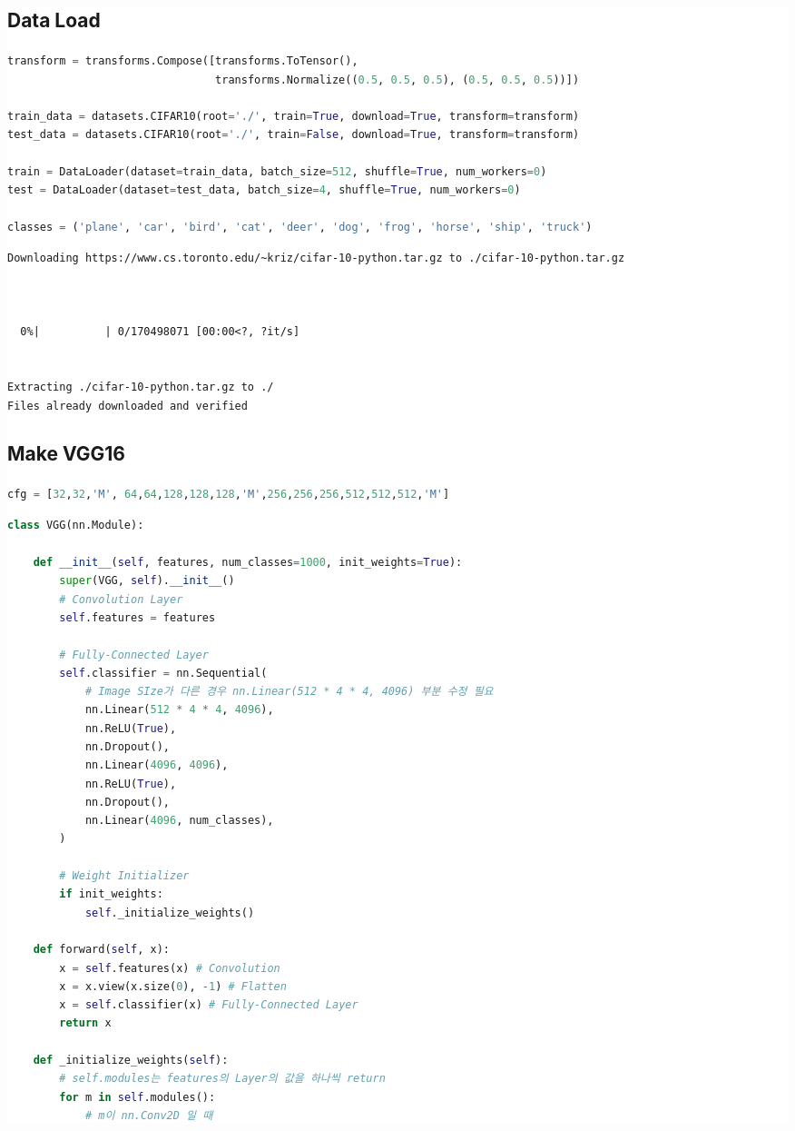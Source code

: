 ## Data Load


```python
transform = transforms.Compose([transforms.ToTensor(),
                                transforms.Normalize((0.5, 0.5, 0.5), (0.5, 0.5, 0.5))])

train_data = datasets.CIFAR10(root='./', train=True, download=True, transform=transform)
test_data = datasets.CIFAR10(root='./', train=False, download=True, transform=transform)

train = DataLoader(dataset=train_data, batch_size=512, shuffle=True, num_workers=0)
test = DataLoader(dataset=test_data, batch_size=4, shuffle=True, num_workers=0)

classes = ('plane', 'car', 'bird', 'cat', 'deer', 'dog', 'frog', 'horse', 'ship', 'truck')
```

    Downloading https://www.cs.toronto.edu/~kriz/cifar-10-python.tar.gz to ./cifar-10-python.tar.gz
    


      0%|          | 0/170498071 [00:00<?, ?it/s]


    Extracting ./cifar-10-python.tar.gz to ./
    Files already downloaded and verified
    

## Make VGG16


```python
cfg = [32,32,'M', 64,64,128,128,128,'M',256,256,256,512,512,512,'M']
```


```python
class VGG(nn.Module):

    def __init__(self, features, num_classes=1000, init_weights=True):
        super(VGG, self).__init__()
        # Convolution Layer
        self.features = features

        # Fully-Connected Layer
        self.classifier = nn.Sequential(
            # Image SIze가 다른 경우 nn.Linear(512 * 4 * 4, 4096) 부분 수정 필요
            nn.Linear(512 * 4 * 4, 4096),
            nn.ReLU(True),
            nn.Dropout(),
            nn.Linear(4096, 4096),
            nn.ReLU(True),
            nn.Dropout(),
            nn.Linear(4096, num_classes),
        )

        # Weight Initializer
        if init_weights:
            self._initialize_weights()

    def forward(self, x):
        x = self.features(x) # Convolution
        x = x.view(x.size(0), -1) # Flatten
        x = self.classifier(x) # Fully-Connected Layer
        return x

    def _initialize_weights(self):
        # self.modules는 features의 Layer의 값을 하나씩 return
        for m in self.modules():
            # m이 nn.Conv2D 일 때
```